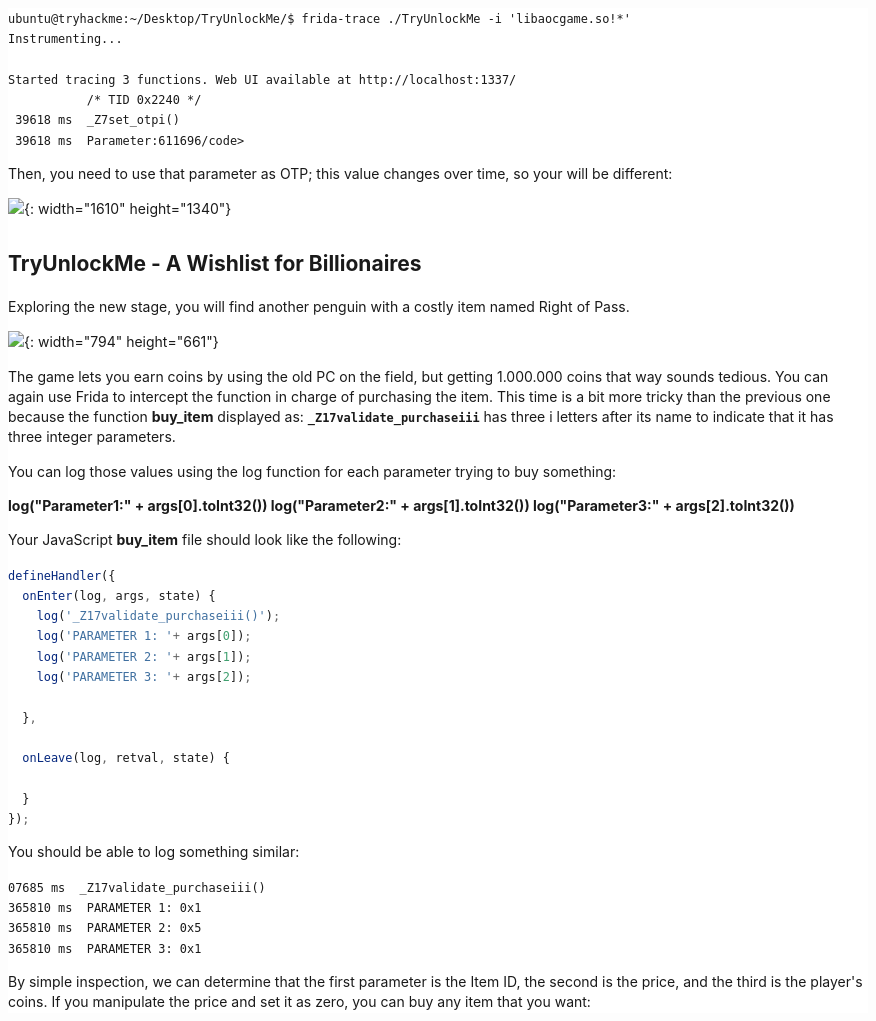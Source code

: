 ```console
ubuntu@tryhackme:~/Desktop/TryUnlockMe/$ frida-trace ./TryUnlockMe -i 'libaocgame.so!*'
Instrumenting...                                                        

Started tracing 3 functions. Web UI available at http://localhost:1337/ 
           /* TID 0x2240 */
 39618 ms  _Z7set_otpi()
 39618 ms  Parameter:611696/code>
```
Then, you need to use that parameter as OTP; this value changes over time, so your will be different:

![](otp2.png){: width="1610" height="1340"}

## TryUnlockMe - A Wishlist for Billionaires

Exploring the new stage, you will find another penguin with a costly item named Right of Pass.

![](id.png){: width="794" height="661"}

The game lets you earn coins by using the old PC on the field, but getting 1.000.000 coins that way sounds tedious. You can again use Frida to intercept the function in charge of purchasing the item. This time is a bit more tricky than the previous one because the function **buy_item** displayed as: **`_Z17validate_purchaseiii`** has three i letters after its name to indicate that it has three integer parameters.

You can log those values using the log function for each parameter trying to buy something:

**log("Parameter1:" + args[0].toInt32())
log("Parameter2:" + args[1].toInt32())
log("Parameter3:" + args[2].toInt32())**

Your JavaScript **buy_item** file should look like the following:

```js
defineHandler({
  onEnter(log, args, state) {
    log('_Z17validate_purchaseiii()');
    log('PARAMETER 1: '+ args[0]);
    log('PARAMETER 2: '+ args[1]);
    log('PARAMETER 3: '+ args[2]);

  },

  onLeave(log, retval, state) {
      
  }
});
```
You should be able to log something similar:

```console
07685 ms  _Z17validate_purchaseiii()
365810 ms  PARAMETER 1: 0x1
365810 ms  PARAMETER 2: 0x5
365810 ms  PARAMETER 3: 0x1
```
By simple inspection, we can determine that the first parameter is the Item ID, the second is the price, and the third is the player's coins. If you manipulate the price and set it as zero, you can buy any item that you want:
